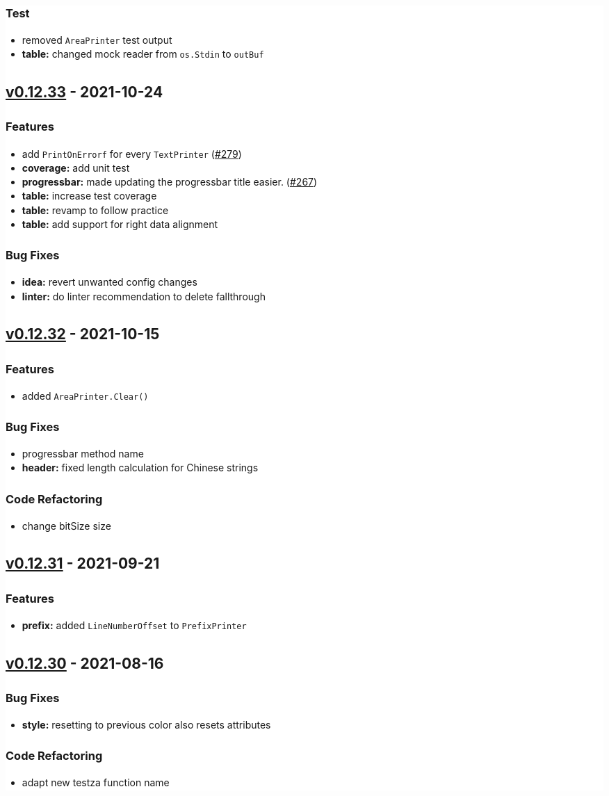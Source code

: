 ### Test
- removed `AreaPrinter` test output
- **table:** changed mock reader from `os.Stdin` to `outBuf`


<a name="v0.12.33"></a>
## [v0.12.33] - 2021-10-24
### Features
- add `PrintOnErrorf` for every `TextPrinter` ([#279](https://github.com/x0f5c3/pterm/issues/279))
- **coverage:** add unit test
- **progressbar:** made updating the progressbar title easier. ([#267](https://github.com/x0f5c3/pterm/issues/267))
- **table:** increase test coverage
- **table:** revamp to follow practice
- **table:** add support for right data alignment

### Bug Fixes
- **idea:** revert unwanted config changes
- **linter:** do linter recommendation to delete fallthrough


<a name="v0.12.32"></a>
## [v0.12.32] - 2021-10-15
### Features
- added `AreaPrinter.Clear()`

### Bug Fixes
- progressbar method name
- **header:** fixed length calculation for Chinese strings

### Code Refactoring
- change bitSize size


<a name="v0.12.31"></a>
## [v0.12.31] - 2021-09-21
### Features
- **prefix:** added `LineNumberOffset` to `PrefixPrinter`


<a name="v0.12.30"></a>
## [v0.12.30] - 2021-08-16
### Bug Fixes
- **style:** resetting to previous color also resets attributes

### Code Refactoring
- adapt new testza function name


[Unreleased]: https://github.com/x0f5c3/pterm/compare/v0.12.64...HEAD
[v0.12.64]: https://github.com/x0f5c3/pterm/compare/v0.12.63...v0.12.64
[v0.12.63]: https://github.com/x0f5c3/pterm/compare/v0.12.62...v0.12.63
[v0.12.62]: https://github.com/x0f5c3/pterm/compare/v0.12.61...v0.12.62
[v0.12.61]: https://github.com/x0f5c3/pterm/compare/v0.12.60...v0.12.61
[v0.12.60]: https://github.com/x0f5c3/pterm/compare/v0.12.59...v0.12.60
[v0.12.59]: https://github.com/x0f5c3/pterm/compare/v0.12.58...v0.12.59
[v0.12.58]: https://github.com/x0f5c3/pterm/compare/v0.12.57...v0.12.58
[v0.12.57]: https://github.com/x0f5c3/pterm/compare/v0.12.56...v0.12.57
[v0.12.56]: https://github.com/x0f5c3/pterm/compare/v0.12.55...v0.12.56
[v0.12.55]: https://github.com/x0f5c3/pterm/compare/v0.12.54...v0.12.55
[v0.12.54]: https://github.com/x0f5c3/pterm/compare/v0.12.53...v0.12.54
[v0.12.53]: https://github.com/x0f5c3/pterm/compare/v0.12.52...v0.12.53
[v0.12.52]: https://github.com/x0f5c3/pterm/compare/v0.12.51...v0.12.52
[v0.12.51]: https://github.com/x0f5c3/pterm/compare/v0.12.50...v0.12.51
[v0.12.50]: https://github.com/x0f5c3/pterm/compare/v0.12.49...v0.12.50
[v0.12.49]: https://github.com/x0f5c3/pterm/compare/v0.12.48...v0.12.49
[v0.12.48]: https://github.com/x0f5c3/pterm/compare/v0.12.47...v0.12.48
[v0.12.47]: https://github.com/x0f5c3/pterm/compare/v0.12.46...v0.12.47
[v0.12.46]: https://github.com/x0f5c3/pterm/compare/v0.12.45...v0.12.46
[v0.12.45]: https://github.com/x0f5c3/pterm/compare/v0.12.44...v0.12.45
[v0.12.44]: https://github.com/x0f5c3/pterm/compare/v0.12.43...v0.12.44
[v0.12.43]: https://github.com/x0f5c3/pterm/compare/v0.12.42...v0.12.43
[v0.12.42]: https://github.com/x0f5c3/pterm/compare/v0.12.41...v0.12.42
[v0.12.41]: https://github.com/x0f5c3/pterm/compare/v0.12.40...v0.12.41
[v0.12.40]: https://github.com/x0f5c3/pterm/compare/v0.12.39...v0.12.40
[v0.12.39]: https://github.com/x0f5c3/pterm/compare/v0.12.38...v0.12.39
[v0.12.38]: https://github.com/x0f5c3/pterm/compare/v0.12.37...v0.12.38
[v0.12.37]: https://github.com/x0f5c3/pterm/compare/v0.12.36...v0.12.37
[v0.12.36]: https://github.com/x0f5c3/pterm/compare/v0.12.35...v0.12.36
[v0.12.35]: https://github.com/x0f5c3/pterm/compare/v0.12.34...v0.12.35
[v0.12.34]: https://github.com/x0f5c3/pterm/compare/v0.12.33...v0.12.34
[v0.12.33]: https://github.com/x0f5c3/pterm/compare/v0.12.32...v0.12.33
[v0.12.32]: https://github.com/x0f5c3/pterm/compare/v0.12.31...v0.12.32
[v0.12.31]: https://github.com/x0f5c3/pterm/compare/v0.12.30...v0.12.31
[v0.12.30]: https://github.com/x0f5c3/pterm/compare/v0.12.29...v0.12.30
[v0.12.29]: https://github.com/x0f5c3/pterm/compare/v0.12.28...v0.12.29
[v0.12.28]: https://github.com/x0f5c3/pterm/compare/v0.12.27...v0.12.28
[v0.12.27]: https://github.com/x0f5c3/pterm/compare/v0.12.26...v0.12.27
[v0.12.26]: https://github.com/x0f5c3/pterm/compare/v0.12.25...v0.12.26
[v0.12.25]: https://github.com/x0f5c3/pterm/compare/v0.12.24...v0.12.25
[v0.12.24]: https://github.com/x0f5c3/pterm/compare/v0.12.23...v0.12.24
[v0.12.23]: https://github.com/x0f5c3/pterm/compare/v0.12.22...v0.12.23
[v0.12.22]: https://github.com/x0f5c3/pterm/compare/v0.12.21...v0.12.22
[v0.12.21]: https://github.com/x0f5c3/pterm/compare/v0.12.20...v0.12.21
[v0.12.20]: https://github.com/x0f5c3/pterm/compare/v0.12.19...v0.12.20
[v0.12.19]: https://github.com/x0f5c3/pterm/compare/v0.12.18...v0.12.19
[v0.12.18]: https://github.com/x0f5c3/pterm/compare/v0.12.17...v0.12.18
[v0.12.17]: https://github.com/x0f5c3/pterm/compare/v0.12.16...v0.12.17
[v0.12.16]: https://github.com/x0f5c3/pterm/compare/v0.12.15...v0.12.16
[v0.12.15]: https://github.com/x0f5c3/pterm/compare/v0.12.14...v0.12.15
[v0.12.14]: https://github.com/x0f5c3/pterm/compare/v0.12.13...v0.12.14
[v0.12.13]: https://github.com/x0f5c3/pterm/compare/v0.12.12...v0.12.13
[v0.12.12]: https://github.com/x0f5c3/pterm/compare/v0.12.11...v0.12.12
[v0.12.11]: https://github.com/x0f5c3/pterm/compare/v0.12.10...v0.12.11
[v0.12.10]: https://github.com/x0f5c3/pterm/compare/v0.12.9...v0.12.10
[v0.12.9]: https://github.com/x0f5c3/pterm/compare/v0.12.8...v0.12.9
[v0.12.8]: https://github.com/x0f5c3/pterm/compare/v0.12.7...v0.12.8
[v0.12.7]: https://github.com/x0f5c3/pterm/compare/v0.12.6...v0.12.7
[v0.12.6]: https://github.com/x0f5c3/pterm/compare/v0.12.5...v0.12.6
[v0.12.5]: https://github.com/x0f5c3/pterm/compare/v0.12.4...v0.12.5
[v0.12.4]: https://github.com/x0f5c3/pterm/compare/v0.12.3...v0.12.4
[v0.12.3]: https://github.com/x0f5c3/pterm/compare/v0.12.2...v0.12.3
[v0.12.2]: https://github.com/x0f5c3/pterm/compare/v0.12.1...v0.12.2
[v0.12.1]: https://github.com/x0f5c3/pterm/compare/v0.12.0...v0.12.1
[v0.12.0]: https://github.com/x0f5c3/pterm/compare/v0.11.0...v0.12.0
[v0.11.0]: https://github.com/x0f5c3/pterm/compare/v0.10.1...v0.11.0
[v0.10.1]: https://github.com/x0f5c3/pterm/compare/v0.10.0...v0.10.1
[v0.10.0]: https://github.com/x0f5c3/pterm/compare/v0.9.3...v0.10.0
[v0.9.3]: https://github.com/x0f5c3/pterm/compare/v0.9.2...v0.9.3
[v0.9.2]: https://github.com/x0f5c3/pterm/compare/v0.9.1...v0.9.2
[v0.9.1]: https://github.com/x0f5c3/pterm/compare/v0.9.0...v0.9.1
[v0.9.0]: https://github.com/x0f5c3/pterm/compare/v0.8.1...v0.9.0
[v0.8.1]: https://github.com/x0f5c3/pterm/compare/v0.8.0...v0.8.1
[v0.8.0]: https://github.com/x0f5c3/pterm/compare/v0.7.0...v0.8.0
[v0.7.0]: https://github.com/x0f5c3/pterm/compare/v0.6.1...v0.7.0
[v0.6.1]: https://github.com/x0f5c3/pterm/compare/v0.6.0...v0.6.1
[v0.6.0]: https://github.com/x0f5c3/pterm/compare/v0.5.1...v0.6.0
[v0.5.1]: https://github.com/x0f5c3/pterm/compare/v0.5.0...v0.5.1
[v0.5.0]: https://github.com/x0f5c3/pterm/compare/v0.4.1...v0.5.0
[v0.4.1]: https://github.com/x0f5c3/pterm/compare/v0.4.0...v0.4.1
[v0.4.0]: https://github.com/x0f5c3/pterm/compare/v0.3.2...v0.4.0
[v0.3.2]: https://github.com/x0f5c3/pterm/compare/v0.3.1...v0.3.2
[v0.3.1]: https://github.com/x0f5c3/pterm/compare/v0.3.0...v0.3.1
[v0.3.0]: https://github.com/x0f5c3/pterm/compare/v0.2.4...v0.3.0
[v0.2.4]: https://github.com/x0f5c3/pterm/compare/v0.2.3...v0.2.4
[v0.2.3]: https://github.com/x0f5c3/pterm/compare/v0.2.2...v0.2.3
[v0.2.2]: https://github.com/x0f5c3/pterm/compare/v0.2.1...v0.2.2
[v0.2.1]: https://github.com/x0f5c3/pterm/compare/v0.2.0...v0.2.1
[v0.2.0]: https://github.com/x0f5c3/pterm/compare/v0.1.0...v0.2.0
[v0.1.0]: https://github.com/x0f5c3/pterm/compare/v0.0.1...v0.1.0
[v0.0.1]: https://github.com/x0f5c3/pterm/compare/v0.0.0...v0.0.1